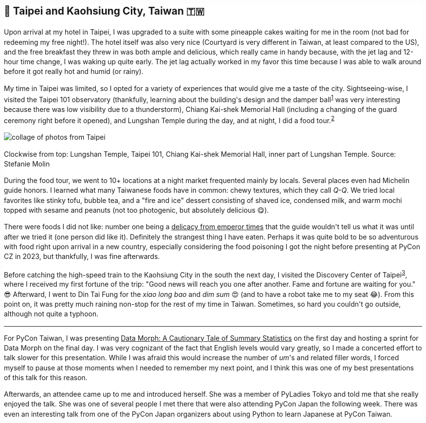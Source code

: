 ## 📍 Taipei and Kaohsiung City, Taiwan 🇹🇼

Upon arrival at my hotel in Taipei, I was upgraded to a suite with some pineapple cakes waiting for me in the room (not bad for redeeming my free night!). The hotel itself was also very nice (Courtyard is very different in Taiwan, at least compared to the US), and the free breakfast they threw in was both ample and delicious, which really came in handy because, with the jet lag and 12-hour time change, I was waking up quite early. The jet lag actually worked in my favor this time because I was able to walk around before it got really hot and humid (or rainy).

My time in Taipei was limited, so I opted for a variety of experiences that would give me a taste of the city. Sightseeing-wise, I visited the Taipei 101 observatory (thankfully, learning about the building's design and the damper ball<sup id="footnote-1"><a href="#footnotes">1</a></sup> was very interesting because there was low visibility due to a thunderstorm), Chiang Kai-shek Memorial Hall (including a changing of the guard ceremony right before it opened), and Lungshan Temple during the day, and at night, I did a food tour.<sup id="footnote-2"><a href="#footnotes">2</a></sup>

![collage of photos from Taipei](/post-assets/taipei.jpg)

<figcaption>

Clockwise from top: Lungshan Temple, Taipei 101, Chiang Kai-shek Memorial Hall, inner part of Lungshan Temple. Source: Stefanie Molin

</figcaption>

During the food tour, we went to 10+ locations at a night market frequented mainly by locals. Several places even had Michelin guide honors. I learned what many Taiwanese foods have in common: chewy textures, which they call *Q-Q*. We tried local favorites like stinky tofu, bubble tea, and a "fire and ice" dessert consisting of shaved ice, condensed milk, and warm mochi topped with sesame and peanuts (not too photogenic, but absolutely delicious 😋).

There were foods I did not like: number one being a [delicacy from emperor times](https://www.youtube.com/watch?v=xwxdI1XSQDU) that the guide wouldn't tell us what it was until after we tried it (one person did like it). Definitely the strangest thing I have eaten. Perhaps it was quite bold to be so adventurous with food right upon arrival in a new country, especially considering the food poisoning I got the night before presenting at PyCon CZ in 2023, but thankfully, I was fine afterwards.

Before catching the high-speed train to the Kaohsiung City in the south the next day, I visited the Discovery Center of Taipei<sup id="footnote-3"><a href="#footnotes">3</a></sup>, where I received my first fortune of the trip: "Good news will reach you one after another. Fame and fortune are waiting for you." 😎 Afterward, I went to Din Tai Fung for the *xiao long bao* and *dim sum* 😍 (and to have a robot take me to my seat 😂). From this point on, it was pretty much raining non-stop for the rest of my time in Taiwan. Sometimes, so hard you couldn't go outside, although not quite a typhoon.

---

For PyCon Taiwan, I was presenting [Data Morph: A Cautionary Tale of Summary Statistics](/talks/#data-morph-a-cautionary-tale-of-summary-statistics) on the first day and hosting a sprint for Data Morph on the final day. I was very cognizant of the fact that English levels would vary greatly, so I made a concerted effort to talk slower for this presentation. While I was afraid this would increase the number of *um*'s and related filler words, I forced myself to pause at those moments when I needed to remember my next point, and I think this was one of my best presentations of this talk for this reason.

Afterwards, an attendee came up to me and introduced herself. She was a member of PyLadies Tokyo and told me that she really enjoyed the talk. She was one of several people I met there that were also attending PyCon Japan the following week. There was even an interesting talk from one of the PyCon Japan organizers about using Python to learn Japanese at PyCon Taiwan.
